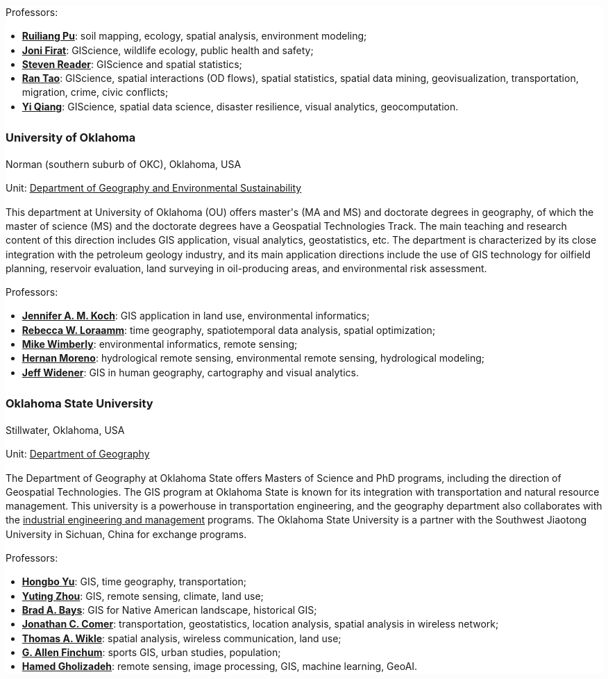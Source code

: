 Professors:  

- **[Ruiliang Pu]( http://hennarot.forest.usf.edu/main/depts/geosci/faculty/rpu/)**: soil mapping, ecology, spatial analysis, environment modeling;
- **[Joni Firat]( http://hennarot.forest.usf.edu/main/depts/geosci/faculty/jdowns/)**: GIScience, wildlife ecology, public health and safety;
- **[Steven Reader]( http://hennarot.forest.usf.edu/main/depts/geosci/faculty/sreader/)**: GIScience and spatial statistics;
- **[Ran Tao]( http://hennarot.forest.usf.edu/main/depts/geosci/faculty/rtao/)**: GIScience, spatial interactions (OD flows), spatial statistics, spatial data mining, geovisualization, transportation, migration, crime, civic conflicts;
- **[Yi Qiang](http://hennarot.forest.usf.edu/main/depts/geosci/faculty/yqiang/)**: GIScience, spatial data science, disaster resilience, visual analytics, geocomputation.

### University of Oklahoma

Norman (southern suburb of OKC), Oklahoma, USA

Unit: [Department of Geography and Environmental Sustainability](https://www.ou.edu/ags/geography)

This department at University of Oklahoma (OU) offers master's (MA and MS) and doctorate degrees in geography, of which the master of science (MS) and the doctorate degrees have a Geospatial Technologies Track. The main teaching and research content of this direction includes GIS application, visual analytics, geostatistics, etc. The department is characterized by its close integration with the petroleum geology industry, and its main application directions include the use of GIS technology for oilfield planning, reservoir evaluation, land surveying in oil-producing areas, and environmental risk assessment.

Professors:  

- **[Jennifer A. M. Koch](http://landusechange.net/)**: GIS application in land use, environmental informatics;   
- **[Rebecca W. Loraamm](https://naturallyspatial.net/)**: time geography, spatiotemporal data analysis, spatial optimization;
- **[Mike Wimberly](http://ecograph.net/)**: environmental informatics, remote sensing;
- **[Hernan Moreno](http://moreno.oucreate.com/index.html)**: hydrological remote sensing, environmental remote sensing, hydrological modeling;
- **[Jeff Widener](http://ou.academia.edu/JeffreyWidener)**: GIS in human geography, cartography and visual analytics.

### Oklahoma State University

Stillwater, Oklahoma, USA

Unit: [Department of Geography](https://geog.okstate.edu/)

The Department of Geography at Oklahoma State offers Masters of Science and PhD programs, including the direction of Geospatial Technologies. The GIS program at Oklahoma State is known for its integration with transportation and natural resource management. This university is a powerhouse in transportation engineering, and the geography department also collaborates with the [industrial engineering and management]( https://iem.okstate.edu/) programs. The Oklahoma State University is a partner with the Southwest Jiaotong University in Sichuan, China for exchange programs.

Professors:  
- **[Hongbo Yu](https://geog.okstate.edu/people/faculty?id=458)**: GIS, time geography, transportation;
- **[Yuting Zhou](https://geog.okstate.edu/people/faculty?id=489)**: GIS, remote sensing, climate, land use;
- **[Brad A. Bays](https://geog.okstate.edu/people/faculty?id=446)**: GIS for Native American landscape, historical GIS;
- **[Jonathan C. Comer](https://geog.okstate.edu/people/faculty?id=327)**: transportation, geostatistics, location analysis, spatial analysis in wireless network;
- **[Thomas A. Wikle](https://geog.okstate.edu/people/faculty?id=457)**:  spatial analysis, wireless communication, land use;
- **[G. Allen Finchum](https://geog.okstate.edu/people/faculty?id=448)**: sports GIS, urban studies, population;
- **[Hamed Gholizadeh](https://geog.okstate.edu/people/faculty?id=451)**: remote sensing, image processing, GIS, machine learning, GeoAI.